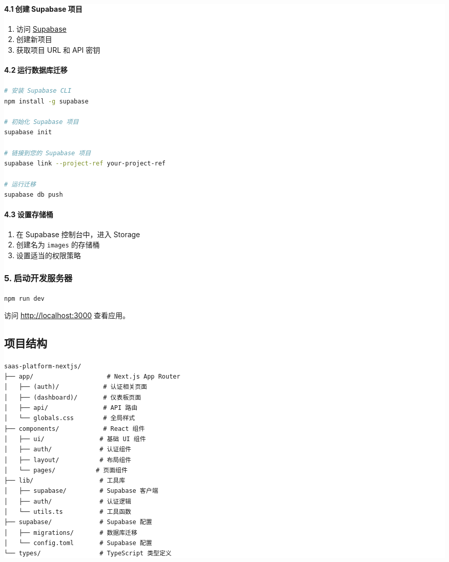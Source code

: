 #### 4.1 创建 Supabase 项目

1. 访问 [Supabase](https://supabase.com)
2. 创建新项目
3. 获取项目 URL 和 API 密钥

#### 4.2 运行数据库迁移

```bash
# 安装 Supabase CLI
npm install -g supabase

# 初始化 Supabase 项目
supabase init

# 链接到您的 Supabase 项目
supabase link --project-ref your-project-ref

# 运行迁移
supabase db push
```

#### 4.3 设置存储桶

1. 在 Supabase 控制台中，进入 Storage
2. 创建名为 `images` 的存储桶
3. 设置适当的权限策略

### 5. 启动开发服务器

```bash
npm run dev
```

访问 [http://localhost:3000](http://localhost:3000) 查看应用。

## 项目结构

```
saas-platform-nextjs/
├── app/                    # Next.js App Router
│   ├── (auth)/            # 认证相关页面
│   ├── (dashboard)/       # 仪表板页面
│   ├── api/               # API 路由
│   └── globals.css        # 全局样式
├── components/            # React 组件
│   ├── ui/               # 基础 UI 组件
│   ├── auth/             # 认证组件
│   ├── layout/           # 布局组件
│   └── pages/           # 页面组件
├── lib/                  # 工具库
│   ├── supabase/         # Supabase 客户端
│   ├── auth/             # 认证逻辑
│   └── utils.ts          # 工具函数
├── supabase/             # Supabase 配置
│   ├── migrations/       # 数据库迁移
│   └── config.toml       # Supabase 配置
└── types/                # TypeScript 类型定义
```
